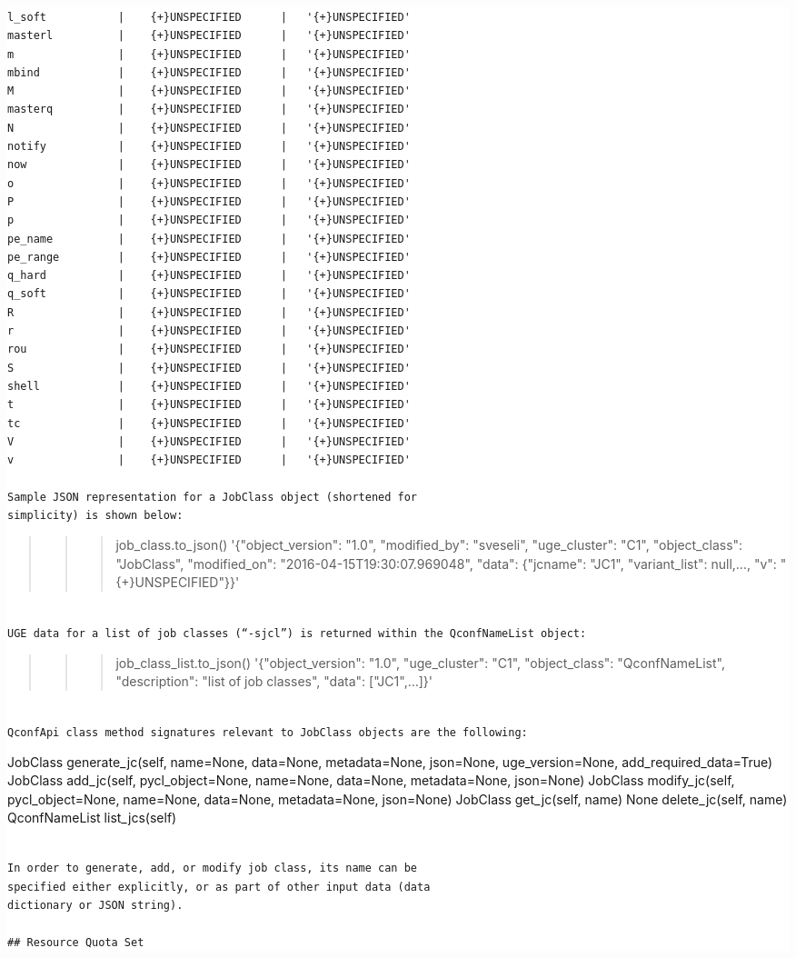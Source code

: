 ```
l_soft           |    {+}UNSPECIFIED      |   '{+}UNSPECIFIED'
masterl          |    {+}UNSPECIFIED      |   '{+}UNSPECIFIED'
m                |    {+}UNSPECIFIED      |   '{+}UNSPECIFIED'
mbind            |    {+}UNSPECIFIED      |   '{+}UNSPECIFIED'
M                |    {+}UNSPECIFIED      |   '{+}UNSPECIFIED'
masterq          |    {+}UNSPECIFIED      |   '{+}UNSPECIFIED'
N                |    {+}UNSPECIFIED      |   '{+}UNSPECIFIED'
notify           |    {+}UNSPECIFIED      |   '{+}UNSPECIFIED'
now              |    {+}UNSPECIFIED      |   '{+}UNSPECIFIED'
o                |    {+}UNSPECIFIED      |   '{+}UNSPECIFIED'
P                |    {+}UNSPECIFIED      |   '{+}UNSPECIFIED'
p                |    {+}UNSPECIFIED      |   '{+}UNSPECIFIED'
pe_name          |    {+}UNSPECIFIED      |   '{+}UNSPECIFIED'
pe_range         |    {+}UNSPECIFIED      |   '{+}UNSPECIFIED'
q_hard           |    {+}UNSPECIFIED      |   '{+}UNSPECIFIED'
q_soft           |    {+}UNSPECIFIED      |   '{+}UNSPECIFIED'
R                |    {+}UNSPECIFIED      |   '{+}UNSPECIFIED'
r                |    {+}UNSPECIFIED      |   '{+}UNSPECIFIED'
rou              |    {+}UNSPECIFIED      |   '{+}UNSPECIFIED'
S                |    {+}UNSPECIFIED      |   '{+}UNSPECIFIED'
shell            |    {+}UNSPECIFIED      |   '{+}UNSPECIFIED'
t                |    {+}UNSPECIFIED      |   '{+}UNSPECIFIED'
tc               |    {+}UNSPECIFIED      |   '{+}UNSPECIFIED'
V                |    {+}UNSPECIFIED      |   '{+}UNSPECIFIED'
v                |    {+}UNSPECIFIED      |   '{+}UNSPECIFIED'

Sample JSON representation for a JobClass object (shortened for
simplicity) is shown below:

```
>>> job_class.to_json()
'{"object_version": "1.0", "modified_by": "sveseli", "uge_cluster": "C1", "object_class": "JobClass", "modified_on": "2016-04-15T19:30:07.969048", "data": {"jcname": "JC1", "variant_list": null,…, "v": "{+}UNSPECIFIED"}}'
```

UGE data for a list of job classes (“-sjcl”) is returned within the QconfNameList object:

```
>>> job_class_list.to_json()
'{"object_version": "1.0", "uge_cluster": "C1", "object_class": "QconfNameList", "description": "list of job classes", "data": ["JC1",…]}'
```

QconfApi class method signatures relevant to JobClass objects are the following:

```
JobClass generate_jc(self, name=None, data=None, 
metadata=None, json=None, uge_version=None, add_required_data=True)
JobClass add_jc(self, pycl_object=None, name=None, data=None, 
metadata=None, json=None)
JobClass modify_jc(self, pycl_object=None, name=None, data=None, 
metadata=None, json=None)
JobClass get_jc(self, name)
None delete_jc(self, name)
QconfNameList list_jcs(self)
```

In order to generate, add, or modify job class, its name can be
specified either explicitly, or as part of other input data (data
dictionary or JSON string).

## Resource Quota Set

```